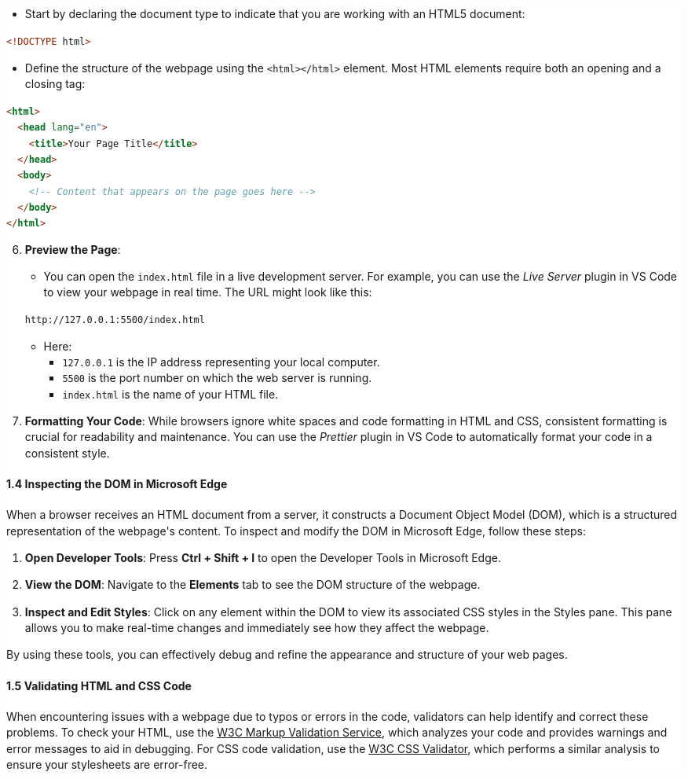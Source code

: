    - Start by declaring the document type to indicate that you are working with an HTML5 document:
   
   ```html
   <!DOCTYPE html>
   ```
   
   - Define the structure of the webpage using the `<html></html>` element. Most HTML elements require both an opening and a closing tag:
   
   ```html
   <html>
     <head lang="en">
       <title>Your Page Title</title>
     </head>
     <body>
       <!-- Content that appears on the page goes here -->
     </body>
   </html>
   ```

6. **Preview the Page**:
   
   - You can open the `index.html` file in a live development server. For example, you can use the *Live Server* plugin in VS Code to view your webpage in real time. The URL might look like this:
   
   ```
   http://127.0.0.1:5500/index.html
   ```
   
   - Here:
     - `127.0.0.1` is the IP address representing your local computer.
     - `5500` is the port number on which the web server is running.
     - `index.html` is the name of your HTML file.

7. **Formatting Your Code**: While browsers ignore white spaces and code formatting in HTML and CSS, consistent formatting is crucial for readability and maintenance. You can use the *Prettier* plugin in VS Code to automatically format your code in a consistent style.

#### 1.4 Inspecting the DOM in Microsoft Edge

When a browser receives an HTML document from a server, it constructs a Document Object Model (DOM), which is a structured representation of the webpage's content. To inspect and modify the DOM in Microsoft Edge, follow these steps:

1. **Open Developer Tools**: Press **Ctrl + Shift + I** to open the Developer Tools in Microsoft Edge.

2. **View the DOM**: Navigate to the **Elements** tab to see the DOM structure of the webpage.

3. **Inspect and Edit Styles**: Click on any element within the DOM to view its associated CSS styles in the Styles pane. This pane allows you to make real-time changes and immediately see how they affect the webpage.

By using these tools, you can effectively debug and refine the appearance and structure of your web pages.

#### 1.5 Validating HTML and CSS Code

When encountering issues with a webpage due to typos or errors in the code, validators can help identify and correct these problems. To check your HTML, use the [W3C Markup Validation Service](https://validator.w3.org/), which analyzes your code and provides warnings and error messages to aid in debugging. For CSS code validation, use the [W3C CSS Validator](https://jigsaw.w3.org/css-validator/), which performs a similar analysis to ensure your stylesheets are error-free.
